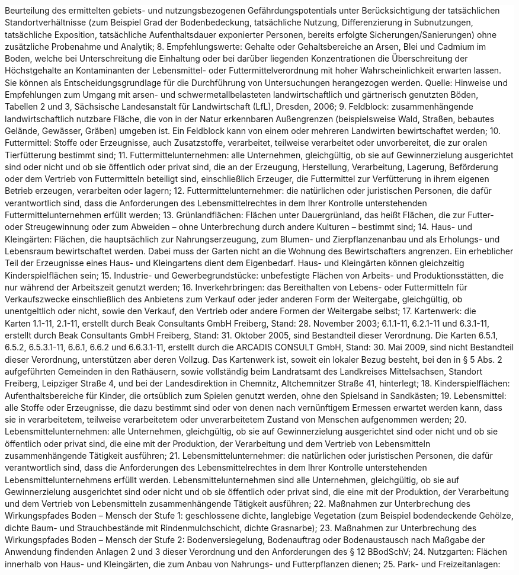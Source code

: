 Beurteilung des ermittelten gebiets- und nutzungsbezogenen Gefährdungspotentials unter Berücksichtigung der tatsächlichen Standortverhältnisse (zum Beispiel Grad der Bodenbedeckung, tatsächliche Nutzung, Differenzierung in Subnutzungen, tatsächliche Exposition, tatsächliche Aufenthaltsdauer exponierter Personen, bereits erfolgte Sicherungen/Sanierungen) ohne zusätzliche Probenahme und Analytik; 8. Empfehlungswerte:  Gehalte oder Gehaltsbereiche an Arsen, Blei und Cadmium im Boden, welche bei Unterschreitung die Einhaltung oder bei darüber liegenden Konzentrationen die Überschreitung der Höchstgehalte an Kontaminanten der Lebensmittel- oder Futtermittelverordnung mit hoher Wahrscheinlichkeit erwarten lassen. Sie können als Entscheidungsgrundlage für die Durchführung von Untersuchungen herangezogen werden. Quelle: Hinweise und Empfehlungen zum Umgang mit arsen- und schwermetallbelasteten landwirtschaftlich und gärtnerisch genutzten Böden, Tabellen 2 und 3, Sächsische Landesanstalt für Landwirtschaft (LfL), Dresden, 2006; 9. Feldblock:
zusammenhängende landwirtschaftlich nutzbare Fläche, die von in der Natur erkennbaren Außengrenzen (beispielsweise Wald, Straßen, bebautes Gelände, Gewässer, Gräben) umgeben ist. Ein Feldblock kann von einem oder mehreren Landwirten bewirtschaftet werden; 10. Futtermittel:
Stoffe oder Erzeugnisse, auch Zusatzstoffe, verarbeitet, teilweise verarbeitet oder unvorbereitet, die zur oralen Tierfütterung bestimmt sind; 11. Futtermittelunternehmen:
alle Unternehmen, gleichgültig, ob sie auf Gewinnerzielung ausgerichtet sind oder nicht und ob sie öffentlich oder privat sind, die an der Erzeugung, Herstellung, Verarbeitung, Lagerung, Beförderung oder dem Vertrieb von Futtermitteln beteiligt sind, einschließlich Erzeuger, die Futtermittel zur Verfütterung in ihrem eigenen Betrieb erzeugen, verarbeiten oder lagern; 12. Futtermittelunternehmer:
die natürlichen oder juristischen Personen, die dafür verantwortlich sind, dass die Anforderungen des Lebensmittelrechtes in dem Ihrer Kontrolle unterstehenden Futtermittelunternehmen erfüllt werden; 13. Grünlandflächen:
Flächen unter Dauergrünland, das heißt Flächen, die zur Futter- oder Streugewinnung oder zum Abweiden – ohne Unterbrechung durch andere Kulturen – bestimmt sind; 14. Haus- und Kleingärten:
Flächen, die hauptsächlich zur Nahrungserzeugung, zum Blumen- und Zierpflanzenanbau und als Erholungs- und Lebensraum bewirtschaftet werden. Dabei muss der Garten nicht an die Wohnung des Bewirtschafters angrenzen. Ein erheblicher Teil der Erzeugnisse eines Haus- und Kleingartens dient dem Eigenbedarf. Haus- und Kleingärten können gleichzeitig Kinderspielflächen sein; 15. Industrie- und Gewerbegrundstücke:
unbefestigte Flächen von Arbeits- und Produktionsstätten, die nur während der Arbeitszeit genutzt werden; 16. Inverkehrbringen:
das Bereithalten von Lebens- oder Futtermitteln für Verkaufszwecke einschließlich des Anbietens zum Verkauf oder jeder anderen Form der Weitergabe, gleichgültig, ob unentgeltlich oder nicht, sowie den Verkauf, den Vertrieb oder andere Formen der Weitergabe selbst; 17. Kartenwerk:
die Karten 1.1-11, 2.1-11, erstellt durch Beak Consultants GmbH Freiberg, Stand: 28. November 2003; 6.1.1-11, 6.2.1-11 und 6.3.1-11, erstellt durch Beak Consultants GmbH Freiberg, Stand: 31. Oktober 2005, sind Bestandteil dieser Verordnung. Die Karten 6.5.1, 6.5.2, 6.5.3.1-11, 6.6.1, 6.6.2 und 6.6.3.1-11, erstellt durch die ARCADIS CONSULT GmbH, Stand: 30. Mai 2009, sind nicht Bestandteil dieser Verordnung, unterstützen aber deren Vollzug. Das Kartenwerk ist, soweit ein lokaler Bezug besteht, bei den in § 5 Abs. 2 aufgeführten Gemeinden in den Rathäusern, sowie vollständig beim Landratsamt des Landkreises Mittelsachsen, Standort Freiberg, Leipziger Straße 4, und bei der Landesdirektion in Chemnitz, Altchemnitzer Straße 41, hinterlegt; 18. Kinderspielflächen:
Aufenthaltsbereiche für Kinder, die ortsüblich zum Spielen genutzt werden, ohne den Spielsand in Sandkästen; 19. Lebensmittel:
alle Stoffe oder Erzeugnisse, die dazu bestimmt sind oder von denen nach vernünftigem Ermessen erwartet werden kann, dass sie in verarbeitetem, teilweise verarbeitetem oder unverarbeitetem Zustand von Menschen aufgenommen werden; 20. Lebensmittelunternehmen:
alle Unternehmen, gleichgültig, ob sie auf Gewinnerzielung ausgerichtet sind oder nicht und ob sie öffentlich oder privat sind, die eine mit der Produktion, der Verarbeitung und dem Vertrieb von Lebensmitteln zusammenhängende Tätigkeit ausführen; 21. Lebensmittelunternehmer:
die natürlichen oder juristischen Personen, die dafür verantwortlich sind, dass die Anforderungen des Lebensmittelrechtes in dem Ihrer Kontrolle unterstehenden Lebensmittelunternehmens erfüllt werden. Lebensmittelunternehmen sind alle Unternehmen, gleichgültig, ob sie auf Gewinnerzielung ausgerichtet sind oder nicht und ob sie öffentlich oder privat sind, die eine mit der Produktion, der Verarbeitung und dem Vertrieb von Lebensmitteln zusammenhängende Tätigkeit ausführen; 22. Maßnahmen zur Unterbrechung des Wirkungspfades Boden – Mensch der Stufe 1:
geschlossene dichte, langlebige Vegetation (zum Beispiel bodendeckende Gehölze, dichte Baum- und Strauchbestände mit Rindenmulchschicht, dichte Grasnarbe); 23. Maßnahmen zur Unterbrechung des Wirkungspfades Boden – Mensch der Stufe 2:  Bodenversiegelung, Bodenauftrag oder Bodenaustausch nach Maßgabe der Anwendung findenden Anlagen 2 und 3 dieser Verordnung und den Anforderungen des § 12 BBodSchV; 24. Nutzgarten:
Flächen innerhalb von Haus- und Kleingärten, die zum Anbau von Nahrungs- und Futterpflanzen dienen; 25. Park- und Freizeitanlagen: